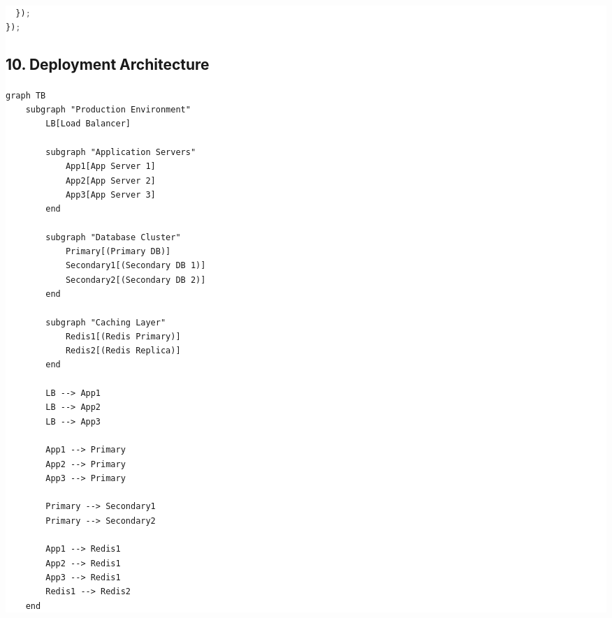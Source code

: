 ```typescript
  });
});
```

## 10. Deployment Architecture

```mermaid
graph TB
    subgraph "Production Environment"
        LB[Load Balancer]
        
        subgraph "Application Servers"
            App1[App Server 1]
            App2[App Server 2]
            App3[App Server 3]
        end
        
        subgraph "Database Cluster"
            Primary[(Primary DB)]
            Secondary1[(Secondary DB 1)]
            Secondary2[(Secondary DB 2)]
        end
        
        subgraph "Caching Layer"
            Redis1[(Redis Primary)]
            Redis2[(Redis Replica)]
        end
        
        LB --> App1
        LB --> App2
        LB --> App3
        
        App1 --> Primary
        App2 --> Primary
        App3 --> Primary
        
        Primary --> Secondary1
        Primary --> Secondary2
        
        App1 --> Redis1
        App2 --> Redis1
        App3 --> Redis1
        Redis1 --> Redis2
    end
``` 